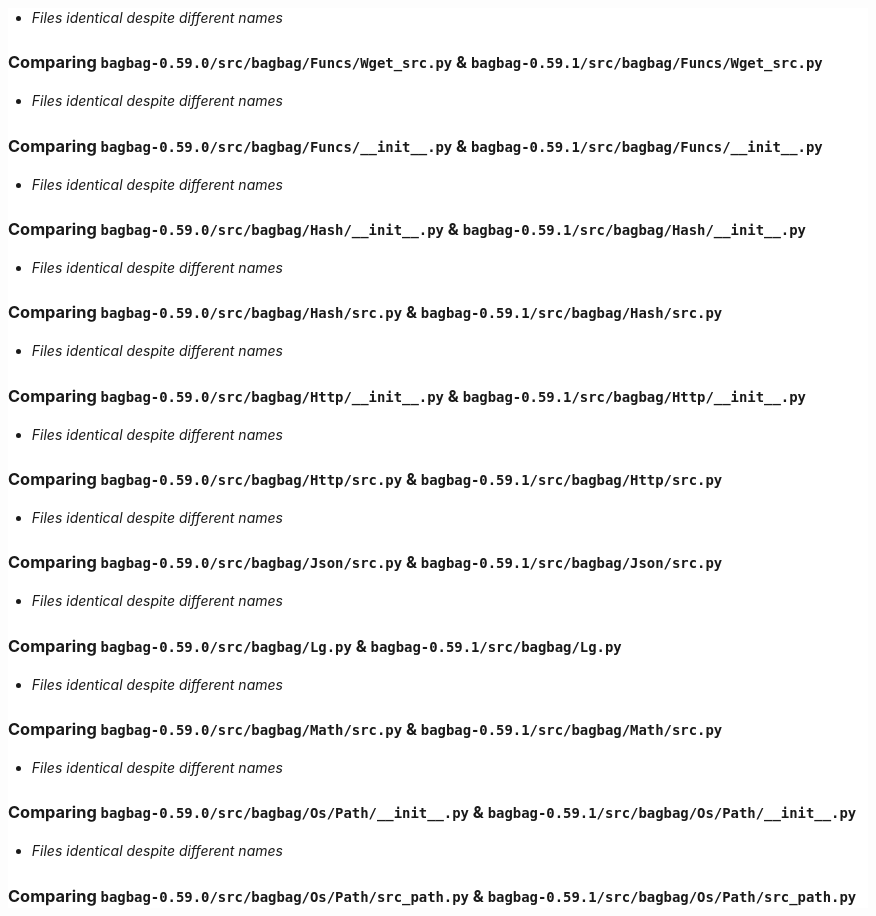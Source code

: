  * *Files identical despite different names*

### Comparing `bagbag-0.59.0/src/bagbag/Funcs/Wget_src.py` & `bagbag-0.59.1/src/bagbag/Funcs/Wget_src.py`

 * *Files identical despite different names*

### Comparing `bagbag-0.59.0/src/bagbag/Funcs/__init__.py` & `bagbag-0.59.1/src/bagbag/Funcs/__init__.py`

 * *Files identical despite different names*

### Comparing `bagbag-0.59.0/src/bagbag/Hash/__init__.py` & `bagbag-0.59.1/src/bagbag/Hash/__init__.py`

 * *Files identical despite different names*

### Comparing `bagbag-0.59.0/src/bagbag/Hash/src.py` & `bagbag-0.59.1/src/bagbag/Hash/src.py`

 * *Files identical despite different names*

### Comparing `bagbag-0.59.0/src/bagbag/Http/__init__.py` & `bagbag-0.59.1/src/bagbag/Http/__init__.py`

 * *Files identical despite different names*

### Comparing `bagbag-0.59.0/src/bagbag/Http/src.py` & `bagbag-0.59.1/src/bagbag/Http/src.py`

 * *Files identical despite different names*

### Comparing `bagbag-0.59.0/src/bagbag/Json/src.py` & `bagbag-0.59.1/src/bagbag/Json/src.py`

 * *Files identical despite different names*

### Comparing `bagbag-0.59.0/src/bagbag/Lg.py` & `bagbag-0.59.1/src/bagbag/Lg.py`

 * *Files identical despite different names*

### Comparing `bagbag-0.59.0/src/bagbag/Math/src.py` & `bagbag-0.59.1/src/bagbag/Math/src.py`

 * *Files identical despite different names*

### Comparing `bagbag-0.59.0/src/bagbag/Os/Path/__init__.py` & `bagbag-0.59.1/src/bagbag/Os/Path/__init__.py`

 * *Files identical despite different names*

### Comparing `bagbag-0.59.0/src/bagbag/Os/Path/src_path.py` & `bagbag-0.59.1/src/bagbag/Os/Path/src_path.py`
